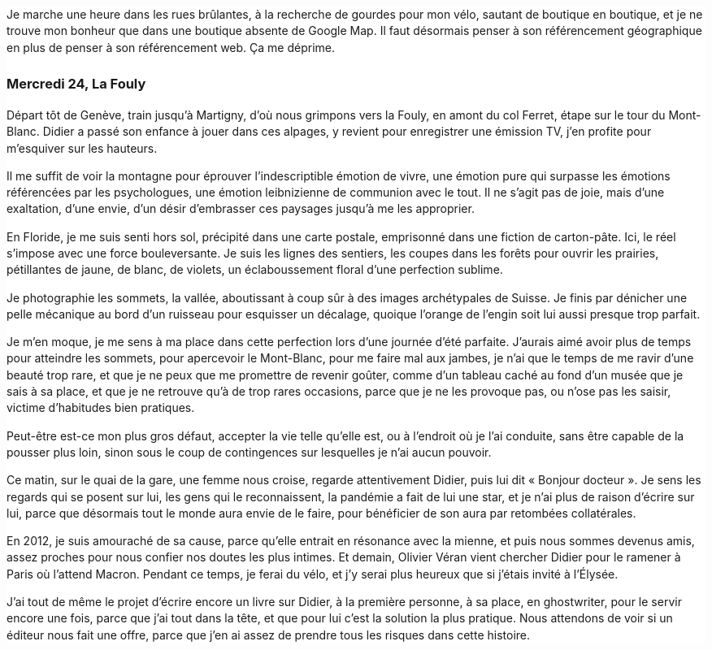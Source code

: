 Je marche une heure dans les rues brûlantes, à la recherche de gourdes pour mon vélo, sautant de boutique en boutique, et je ne trouve mon bonheur que dans une boutique absente de Google Map. Il faut désormais penser à son référencement géographique en plus de penser à son référencement web. Ça me déprime.

### Mercredi 24, La Fouly

Départ tôt de Genève, train jusqu’à Martigny, d’où nous grimpons vers la Fouly, en amont du col Ferret, étape sur le tour du Mont-Blanc. Didier a passé son enfance à jouer dans ces alpages, y revient pour enregistrer une émission TV, j’en profite pour m’esquiver sur les hauteurs.

Il me suffit de voir la montagne pour éprouver l’indescriptible émotion de vivre, une émotion pure qui surpasse les émotions référencées par les psychologues, une émotion leibnizienne de communion avec le tout. Il ne s’agit pas de joie, mais d’une exaltation, d’une envie, d’un désir d’embrasser ces paysages jusqu’à me les approprier.

En Floride, je me suis senti hors sol, précipité dans une carte postale, emprisonné dans une fiction de carton-pâte. Ici, le réel s’impose avec une force bouleversante. Je suis les lignes des sentiers, les coupes dans les forêts pour ouvrir les prairies, pétillantes de jaune, de blanc, de violets, un éclaboussement floral d’une perfection sublime.

Je photographie les sommets, la vallée, aboutissant à coup sûr à des images archétypales de Suisse. Je finis par dénicher une pelle mécanique au bord d’un ruisseau pour esquisser un décalage, quoique l’orange de l’engin soit lui aussi presque trop parfait.

Je m’en moque, je me sens à ma place dans cette perfection lors d’une journée d’été parfaite. J’aurais aimé avoir plus de temps pour atteindre les sommets, pour apercevoir le Mont-Blanc, pour me faire mal aux jambes, je n’ai que le temps de me ravir d’une beauté trop rare, et que je ne peux que me promettre de revenir goûter, comme d’un tableau caché au fond d’un musée que je sais à sa place, et que je ne retrouve qu’à de trop rares occasions, parce que je ne les provoque pas, ou n’ose pas les saisir, victime d’habitudes bien pratiques.

Peut-être est-ce mon plus gros défaut, accepter la vie telle qu’elle est, ou à l’endroit où je l’ai conduite, sans être capable de la pousser plus loin, sinon sous le coup de contingences sur lesquelles je n’ai aucun pouvoir.

Ce matin, sur le quai de la gare, une femme nous croise, regarde attentivement Didier, puis lui dit « Bonjour docteur ». Je sens les regards qui se posent sur lui, les gens qui le reconnaissent, la pandémie a fait de lui une star, et je n’ai plus de raison d’écrire sur lui, parce que désormais tout le monde aura envie de le faire, pour bénéficier de son aura par retombées collatérales.

En 2012, je suis amouraché de sa cause, parce qu’elle entrait en résonance avec la mienne, et puis nous sommes devenus amis, assez proches pour nous confier nos doutes les plus intimes. Et demain, Olivier Véran vient chercher Didier pour le ramener à Paris où l’attend Macron. Pendant ce temps, je ferai du vélo, et j’y serai plus heureux que si j’étais invité à l’Élysée.

J’ai tout de même le projet d’écrire encore un livre sur Didier, à la première personne, à sa place, en ghostwriter, pour le servir encore une fois, parce que j’ai tout dans la tête, et que pour lui c’est la solution la plus pratique. Nous attendons de voir si un éditeur nous fait une offre, parce que j’en ai assez de prendre tous les risques dans cette histoire.
